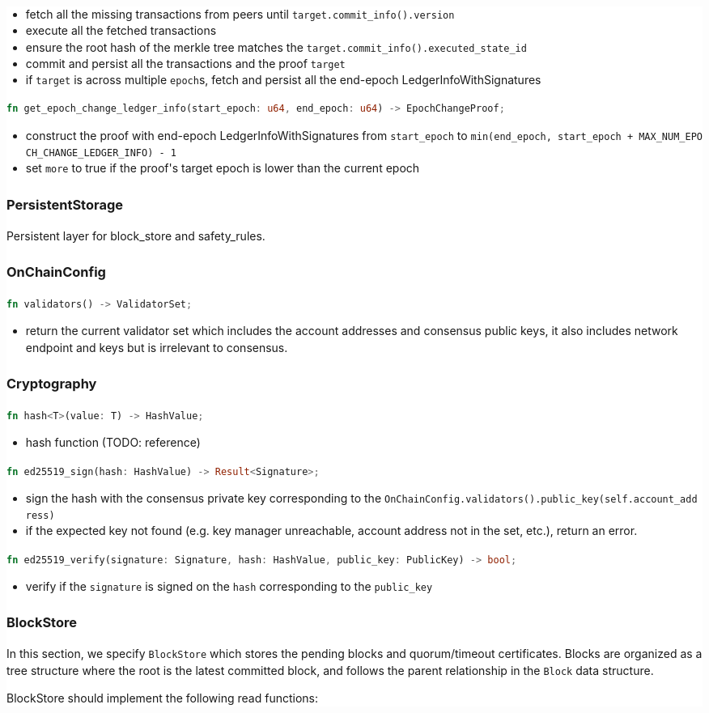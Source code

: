 * fetch all the missing transactions from peers until `target.commit_info().version`
* execute all the fetched transactions
* ensure the root hash of the merkle tree matches the `target.commit_info().executed_state_id`
* commit and persist all the transactions and the proof `target`
* if `target` is across multiple `epoch`s, fetch and persist all the end-epoch LedgerInfoWithSignatures

```rust
fn get_epoch_change_ledger_info(start_epoch: u64, end_epoch: u64) -> EpochChangeProof;
```

* construct the proof with end-epoch LedgerInfoWithSignatures from `start_epoch` to `min(end_epoch, start_epoch + MAX_NUM_EPOCH_CHANGE_LEDGER_INFO) - 1`
* set `more` to true if the proof's target epoch is lower than the current epoch

### PersistentStorage

Persistent layer for block_store and safety_rules.

### OnChainConfig

```rust
fn validators() -> ValidatorSet;
```

* return the current validator set which includes the account addresses and consensus public keys, it also includes network endpoint and keys but is irrelevant to consensus.

### Cryptography

```rust
fn hash<T>(value: T) -> HashValue;
```

* hash function (TODO: reference)

```rust
fn ed25519_sign(hash: HashValue) -> Result<Signature>;
```

* sign the hash with the consensus private key corresponding to the `OnChainConfig.validators().public_key(self.account_address)`
* if the expected key not found (e.g. key manager unreachable, account address not in the set, etc.), return an error.

```rust
fn ed25519_verify(signature: Signature, hash: HashValue, public_key: PublicKey) -> bool;
```

* verify if the `signature` is signed on the `hash` corresponding to the `public_key`

### BlockStore

In this section, we specify `BlockStore` which stores the pending blocks and quorum/timeout certificates. Blocks are organized as a tree structure where the root is the latest committed block, and follows the parent relationship in the `Block` data structure.

BlockStore should implement the following read functions:

